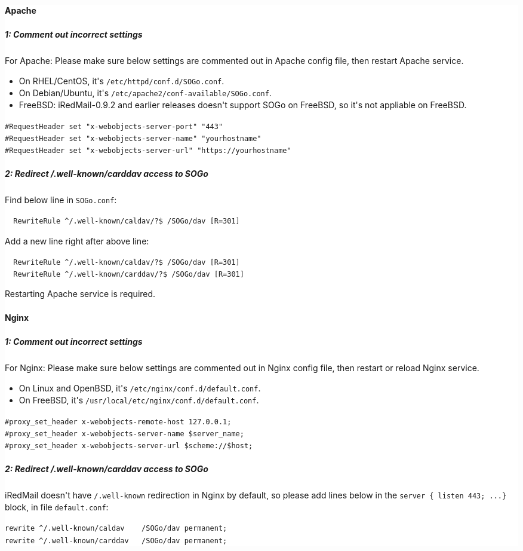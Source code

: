 <h4>Apache</h4>

<h5>1: Comment out incorrect settings</h5>

For Apache: Please make sure below settings are commented out in Apache
config file, then restart Apache service.

* On RHEL/CentOS, it's `/etc/httpd/conf.d/SOGo.conf`.
* On Debian/Ubuntu, it's `/etc/apache2/conf-available/SOGo.conf`.
* FreeBSD: iRedMail-0.9.2 and earlier releases doesn't support SOGo
  on FreeBSD, so it's not appliable on FreeBSD.

```
#RequestHeader set "x-webobjects-server-port" "443"
#RequestHeader set "x-webobjects-server-name" "yourhostname"
#RequestHeader set "x-webobjects-server-url" "https://yourhostname"
```

<h5>2: Redirect /.well-known/carddav access to SOGo</h5>

Find below line in `SOGo.conf`:

```
  RewriteRule ^/.well-known/caldav/?$ /SOGo/dav [R=301]
```

Add a new line right after above line:

```
  RewriteRule ^/.well-known/caldav/?$ /SOGo/dav [R=301]
  RewriteRule ^/.well-known/carddav/?$ /SOGo/dav [R=301]
```

Restarting Apache service is required.

<h4>Nginx</h4>

<h5>1: Comment out incorrect settings</h5>

For Nginx: Please make sure below settings are commented out in Nginx config
file, then restart or reload Nginx service.

* On Linux and OpenBSD, it's `/etc/nginx/conf.d/default.conf`.
* On FreeBSD, it's `/usr/local/etc/nginx/conf.d/default.conf`.

```
#proxy_set_header x-webobjects-remote-host 127.0.0.1;
#proxy_set_header x-webobjects-server-name $server_name;
#proxy_set_header x-webobjects-server-url $scheme://$host;
```

<h5>2: Redirect /.well-known/carddav access to SOGo</h5>

iRedMail doesn't have `/.well-known` redirection in Nginx by default, so
please add lines below in the `server { listen 443; ...}` block,
in file `default.conf`:

```
rewrite ^/.well-known/caldav    /SOGo/dav permanent;
rewrite ^/.well-known/carddav   /SOGo/dav permanent;
```
